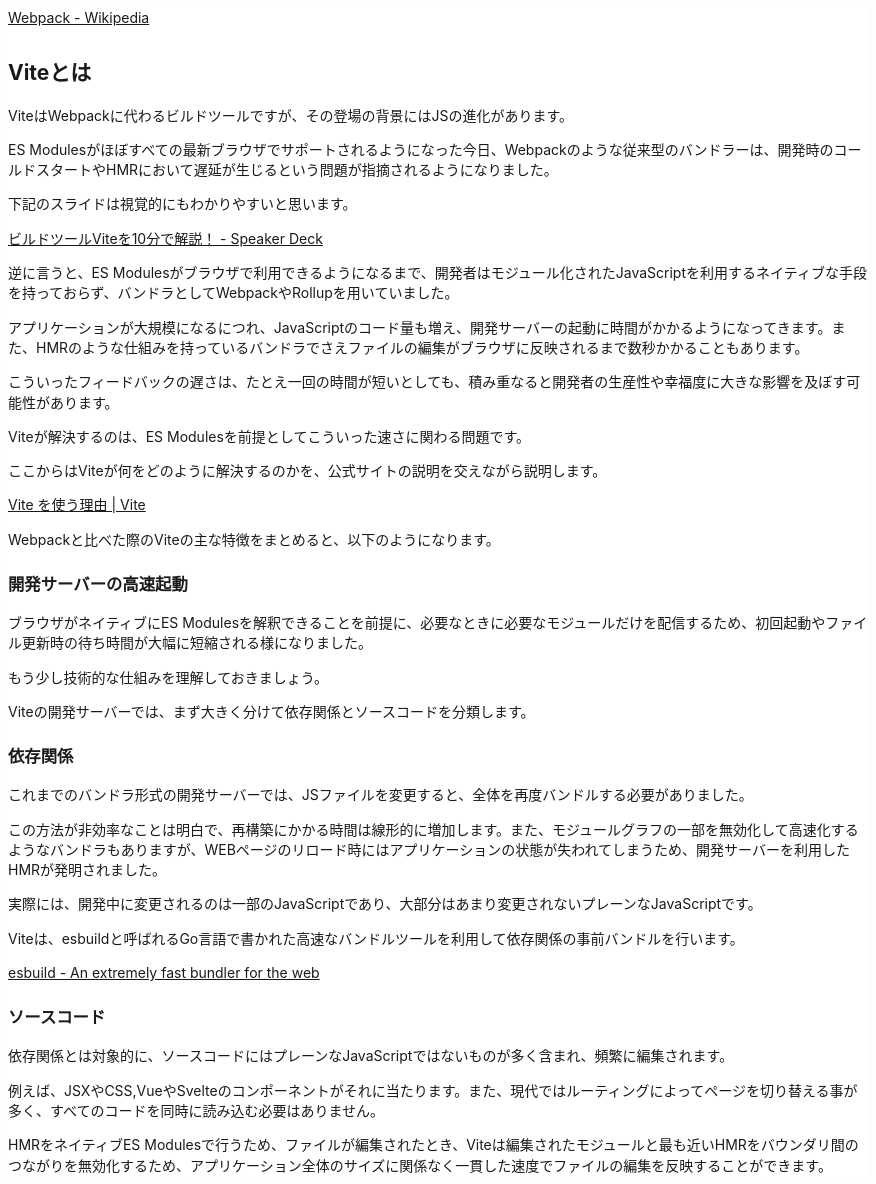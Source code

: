 [Webpack - Wikipedia](https://ja.wikipedia.org/wiki/Webpack)


## Viteとは

ViteはWebpackに代わるビルドツールですが、その登場の背景にはJSの進化があります。

ES Modulesがほぼすべての最新ブラウザでサポートされるようになった今日、Webpackのような従来型のバンドラーは、開発時のコールドスタートやHMRにおいて遅延が生じるという問題が指摘されるようになりました。

下記のスライドは視覚的にもわかりやすいと思います。

[ビルドツールViteを10分で解説！ - Speaker Deck](https://speakerdeck.com/akitotsukahara/birudoturuvitewo10fen-dejie-shuo)

逆に言うと、ES Modulesがブラウザで利用できるようになるまで、開発者はモジュール化されたJavaScriptを利用するネイティブな手段を持っておらず、バンドラとしてWebpackやRollupを用いていました。

アプリケーションが大規模になるにつれ、JavaScriptのコード量も増え、開発サーバーの起動に時間がかかるようになってきます。また、HMRのような仕組みを持っているバンドラでさえファイルの編集がブラウザに反映されるまで数秒かかることもあります。

こういったフィードバックの遅さは、たとえ一回の時間が短いとしても、積み重なると開発者の生産性や幸福度に大きな影響を及ぼす可能性があります。

Viteが解決するのは、ES Modulesを前提としてこういった速さに関わる問題です。

ここからはViteが何をどのように解決するのかを、公式サイトの説明を交えながら説明します。

[Vite を使う理由 | Vite](https://ja.vite.dev/guide/why.html)

Webpackと比べた際のViteの主な特徴をまとめると、以下のようになります。

### 開発サーバーの高速起動

ブラウザがネイティブにES Modulesを解釈できることを前提に、必要なときに必要なモジュールだけを配信するため、初回起動やファイル更新時の待ち時間が大幅に短縮される様になりました。

もう少し技術的な仕組みを理解しておきましょう。

Viteの開発サーバーでは、まず大きく分けて依存関係とソースコードを分類します。

### 依存関係

これまでのバンドラ形式の開発サーバーでは、JSファイルを変更すると、全体を再度バンドルする必要がありました。

この方法が非効率なことは明白で、再構築にかかる時間は線形的に増加します。また、モジュールグラフの一部を無効化して高速化するようなバンドラもありますが、WEBページのリロード時にはアプリケーションの状態が失われてしまうため、開発サーバーを利用したHMRが発明されました。

実際には、開発中に変更されるのは一部のJavaScriptであり、大部分はあまり変更されないプレーンなJavaScriptです。

Viteは、esbuildと呼ばれるGo言語で書かれた高速なバンドルツールを利用して依存関係の事前バンドルを行います。

[esbuild - An extremely fast bundler for the web](https://esbuild.github.io/)

### ソースコード

依存関係とは対象的に、ソースコードにはプレーンなJavaScriptではないものが多く含まれ、頻繁に編集されます。

例えば、JSXやCSS,VueやSvelteのコンポーネントがそれに当たります。また、現代ではルーティングによってページを切り替える事が多く、すべてのコードを同時に読み込む必要はありません。

HMRをネイティブES Modulesで行うため、ファイルが編集されたとき、Viteは編集されたモジュールと最も近いHMRをバウンダリ間のつながりを無効化するため、アプリケーション全体のサイズに関係なく一貫した速度でファイルの編集を反映することができます。

